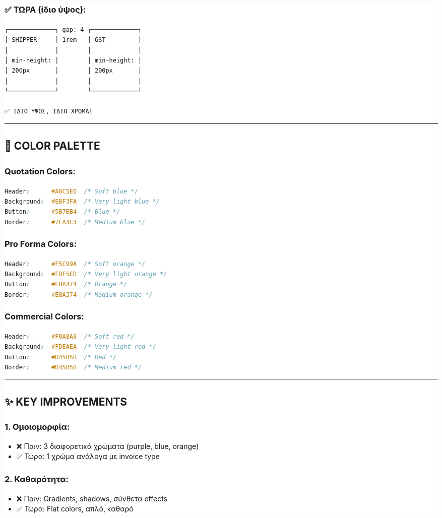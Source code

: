 ### ✅ **ΤΩΡΑ** (ίδιο ύψος):
```
┌─────────────┐ gap: 4 ┌─────────────┐
│ SHIPPER     │ 1rem   │ GST         │
│             │        │             │
│ min-height: │        │ min-height: │
│ 200px       │        │ 200px       │
│             │        │             │
└─────────────┘        └─────────────┘

✅ ΙΔΙΟ ΥΨΟΣ, ΙΔΙΟ ΧΡΩΜΑ!
```

---

## 🎨 COLOR PALETTE

### **Quotation Colors**:
```css
Header:      #A8C5E0  /* Soft blue */
Background:  #EBF3FA  /* Very light blue */
Button:      #5B7BB4  /* Blue */
Border:      #7FA3C3  /* Medium blue */
```

### **Pro Forma Colors**:
```css
Header:      #F5C99A  /* Soft orange */
Background:  #FDF5ED  /* Very light orange */
Button:      #E8A374  /* Orange */
Border:      #E8A374  /* Medium orange */
```

### **Commercial Colors**:
```css
Header:      #F0A8A8  /* Soft red */
Background:  #FDEAEA  /* Very light red */
Button:      #D45B5B  /* Red */
Border:      #D45B5B  /* Medium red */
```

---

## ✨ KEY IMPROVEMENTS

### **1. Ομοιομορφία**:
- ❌ Πριν: 3 διαφορετικά χρώματα (purple, blue, orange)
- ✅ Τώρα: 1 χρώμα ανάλογα με invoice type

### **2. Καθαρότητα**:
- ❌ Πριν: Gradients, shadows, σύνθετα effects
- ✅ Τώρα: Flat colors, απλό, καθαρό

